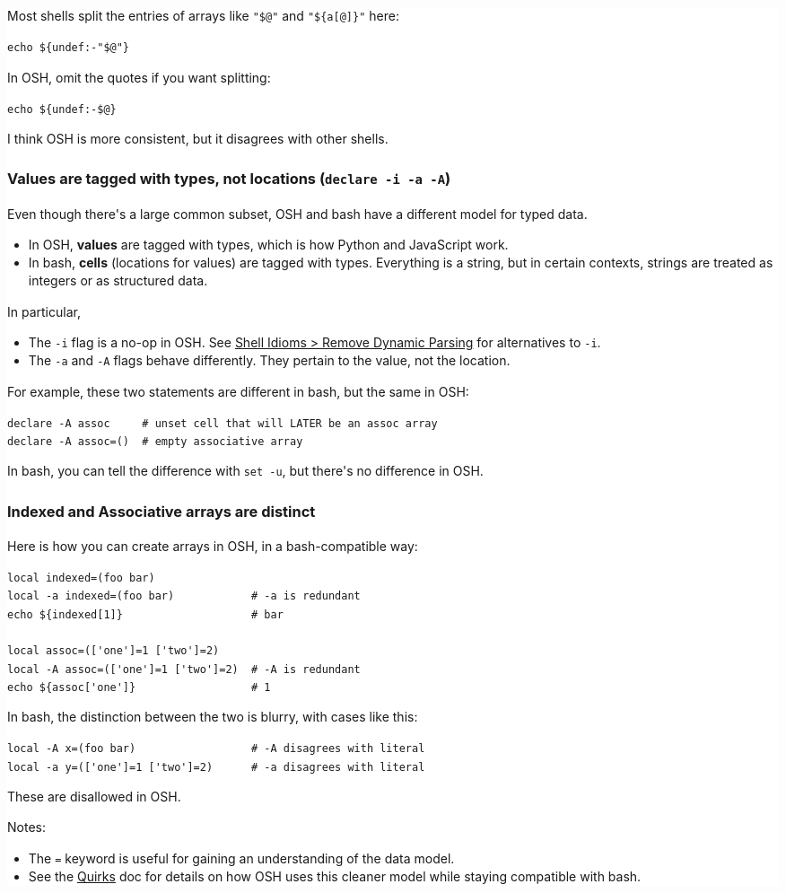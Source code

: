 Most shells split the entries of arrays like `"$@"` and `"${a[@]}"` here:

    echo ${undef:-"$@"}

In OSH, omit the quotes if you want splitting:

    echo ${undef:-$@}

I think OSH is more consistent, but it disagrees with other shells.

### Values are tagged with types, not locations (`declare -i -a -A`)

Even though there's a large common subset, OSH and bash have a different model
for typed data.

- In OSH, **values** are tagged with types, which is how Python and JavaScript
  work.
- In bash, **cells** (locations for values) are tagged with types.  Everything
  is a string, but in certain contexts, strings are treated as integers or as
  structured data.

In particular,

- The `-i` flag is a no-op in OSH.  See [Shell Idioms > Remove Dynamic
  Parsing](shell-idioms.html#remove-dynamic-parsing) for alternatives to `-i`.
- The `-a` and `-A` flags behave differently.  They pertain to the value, not
  the location.

For example, these two statements are different in bash, but the same in OSH:

    declare -A assoc     # unset cell that will LATER be an assoc array
    declare -A assoc=()  # empty associative array

In bash, you can tell the difference with `set -u`, but there's no difference
in OSH.

### Indexed and Associative arrays are distinct

Here is how you can create arrays in OSH, in a bash-compatible way:

    local indexed=(foo bar)
    local -a indexed=(foo bar)            # -a is redundant
    echo ${indexed[1]}                    # bar

    local assoc=(['one']=1 ['two']=2)
    local -A assoc=(['one']=1 ['two']=2)  # -A is redundant
    echo ${assoc['one']}                  # 1

In bash, the distinction between the two is blurry, with cases like this:

    local -A x=(foo bar)                  # -A disagrees with literal
    local -a y=(['one']=1 ['two']=2)      # -a disagrees with literal

These are disallowed in OSH.

Notes:

- The `=` keyword is useful for gaining an understanding of the data model.
- See the [Quirks](quirks.html) doc for details on how OSH uses this cleaner
  model while staying compatible with bash.


[spec/command-sub]: ../test/spec.wwz/command-sub.html
[spec/loop]: ../test/spec.wwz/loop.html
[spec/alias]: ../test/spec.wwz/alias.html